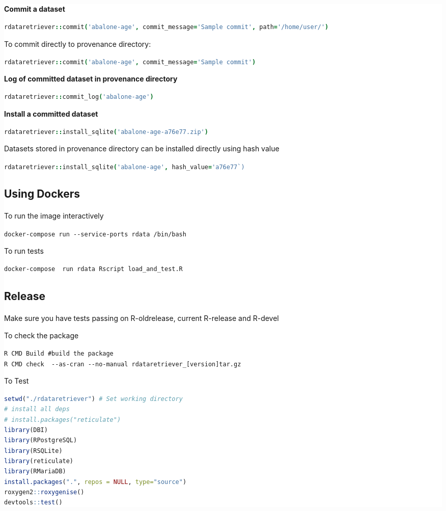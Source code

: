 **Commit a dataset**
```coffee
rdataretriever::commit('abalone-age', commit_message='Sample commit', path='/home/user/')
```
To commit directly to provenance directory:
```coffee
rdataretriever::commit('abalone-age', commit_message='Sample commit')
```
**Log of committed dataset in provenance directory**
```coffee
rdataretriever::commit_log('abalone-age')
```

**Install a committed dataset**
```coffee
rdataretriever::install_sqlite('abalone-age-a76e77.zip') 
```
Datasets stored in provenance directory can be installed directly using hash value
```coffee
rdataretriever::install_sqlite('abalone-age', hash_value='a76e77`)
``` 

Using Dockers
-------------

To run the image interactively

`docker-compose run --service-ports rdata /bin/bash`

To run tests

`docker-compose  run rdata Rscript load_and_test.R`

Release
-------

Make sure you have tests passing on R-oldrelease, current R-release and R-devel

To check the package

```Shell
R CMD Build #build the package
R CMD check  --as-cran --no-manual rdataretriever_[version]tar.gz
```

To Test

```R
setwd("./rdataretriever") # Set working directory
# install all deps
# install.packages("reticulate")
library(DBI)
library(RPostgreSQL)
library(RSQLite)
library(reticulate)
library(RMariaDB)
install.packages(".", repos = NULL, type="source")
roxygen2::roxygenise()
devtools::test()
```
